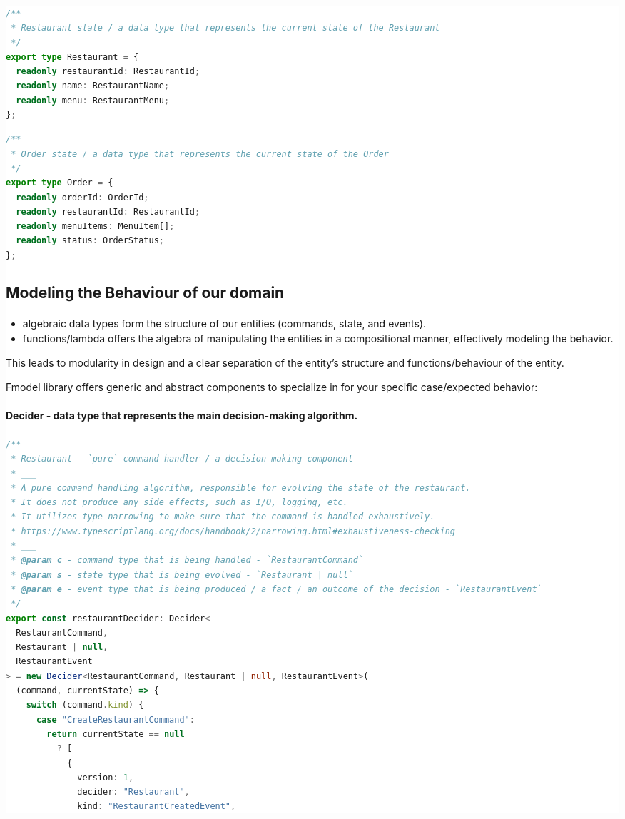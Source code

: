 ```typescript
/**
 * Restaurant state / a data type that represents the current state of the Restaurant
 */
export type Restaurant = {
  readonly restaurantId: RestaurantId;
  readonly name: RestaurantName;
  readonly menu: RestaurantMenu;
};
```

```typescript
/**
 * Order state / a data type that represents the current state of the Order
 */
export type Order = {
  readonly orderId: OrderId;
  readonly restaurantId: RestaurantId;
  readonly menuItems: MenuItem[];
  readonly status: OrderStatus;
};
```

## Modeling the Behaviour of our domain

- algebraic data types form the structure of our entities (commands, state, and events).
- functions/lambda offers the algebra of manipulating the entities in a compositional manner, effectively modeling the behavior.

This leads to modularity in design and a clear separation of the entity’s structure and functions/behaviour of the entity.

Fmodel library offers generic and abstract components to specialize in for your specific case/expected behavior:

#### Decider - data type that represents the main decision-making algorithm.

```typescript
/**
 * Restaurant - `pure` command handler / a decision-making component
 * ___
 * A pure command handling algorithm, responsible for evolving the state of the restaurant.
 * It does not produce any side effects, such as I/O, logging, etc.
 * It utilizes type narrowing to make sure that the command is handled exhaustively.
 * https://www.typescriptlang.org/docs/handbook/2/narrowing.html#exhaustiveness-checking
 * ___
 * @param c - command type that is being handled - `RestaurantCommand`
 * @param s - state type that is being evolved - `Restaurant | null`
 * @param e - event type that is being produced / a fact / an outcome of the decision - `RestaurantEvent`
 */
export const restaurantDecider: Decider<
  RestaurantCommand,
  Restaurant | null,
  RestaurantEvent
> = new Decider<RestaurantCommand, Restaurant | null, RestaurantEvent>(
  (command, currentState) => {
    switch (command.kind) {
      case "CreateRestaurantCommand":
        return currentState == null
          ? [
            {
              version: 1,
              decider: "Restaurant",
              kind: "RestaurantCreatedEvent",
```